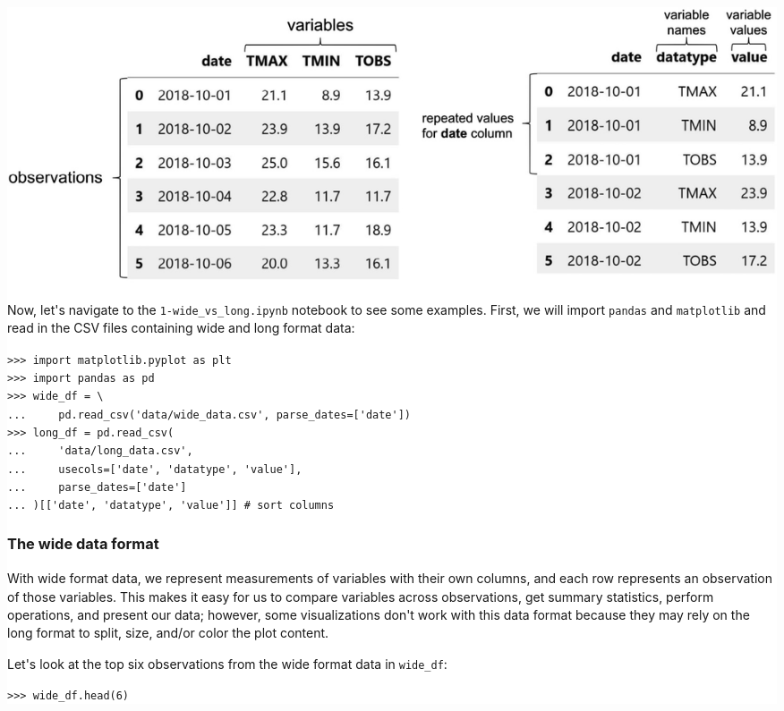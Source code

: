 
![](./images/Figure_3.2_B16834.jpg)


Now, let\'s navigate to the `1-wide_vs_long.ipynb` notebook to
see some examples. First, we will import `pandas` and
`matplotlib` and read in the
CSV files containing wide and long format data:

```
>>> import matplotlib.pyplot as plt
>>> import pandas as pd
>>> wide_df = \
...     pd.read_csv('data/wide_data.csv', parse_dates=['date'])
>>> long_df = pd.read_csv(
...     'data/long_data.csv', 
...     usecols=['date', 'datatype', 'value'], 
...     parse_dates=['date']
... )[['date', 'datatype', 'value']] # sort columns
```


### The wide data format

With wide format data, we represent measurements of variables with their
own columns, and each row represents an
observation of those variables. This makes it easy
for us to compare variables across observations, get summary statistics,
perform operations, and present our data; however, some visualizations
don\'t work with this data format because they may rely on the long
format to split, size, and/or color the plot content.

Let\'s look at the top six observations from the wide format data in
`wide_df`:

```
>>> wide_df.head(6)
```

